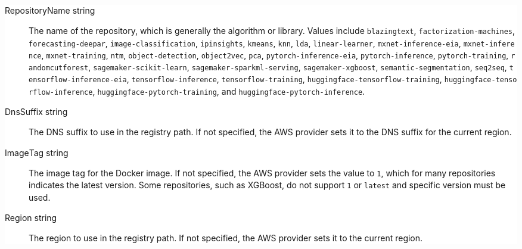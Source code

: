 <div>
<pulumi-choosable type="language" values="go">
<dl class="resources-properties"><dt class="property-required"
            title="Required">
        <span id="repositoryname_go">
<a data-swiftype-name="resource-property" data-swiftype-type="text" href="#repositoryname_go" style="color: inherit; text-decoration: inherit;">Repository<wbr>Name</a>
</span>
        <span class="property-indicator"></span>
        <span class="property-type">string</span>
    </dt>
    <dd><p>The name of the repository, which is generally the algorithm or library. Values include <code>blazingtext</code>, <code>factorization-machines</code>, <code>forecasting-deepar</code>, <code>image-classification</code>, <code>ipinsights</code>, <code>kmeans</code>, <code>knn</code>, <code>lda</code>, <code>linear-learner</code>, <code>mxnet-inference-eia</code>, <code>mxnet-inference</code>, <code>mxnet-training</code>, <code>ntm</code>, <code>object-detection</code>, <code>object2vec</code>, <code>pca</code>, <code>pytorch-inference-eia</code>, <code>pytorch-inference</code>, <code>pytorch-training</code>, <code>randomcutforest</code>, <code>sagemaker-scikit-learn</code>, <code>sagemaker-sparkml-serving</code>, <code>sagemaker-xgboost</code>, <code>semantic-segmentation</code>, <code>seq2seq</code>, <code>tensorflow-inference-eia</code>, <code>tensorflow-inference</code>, <code>tensorflow-training</code>, <code>huggingface-tensorflow-training</code>, <code>huggingface-tensorflow-inference</code>, <code>huggingface-pytorch-training</code>, and <code>huggingface-pytorch-inference</code>.</p>
</dd><dt class="property-optional"
            title="Optional">
        <span id="dnssuffix_go">
<a data-swiftype-name="resource-property" data-swiftype-type="text" href="#dnssuffix_go" style="color: inherit; text-decoration: inherit;">Dns<wbr>Suffix</a>
</span>
        <span class="property-indicator"></span>
        <span class="property-type">string</span>
    </dt>
    <dd><p>The DNS suffix to use in the registry path. If not specified, the AWS provider sets it to the DNS suffix for the current region.</p>
</dd><dt class="property-optional"
            title="Optional">
        <span id="imagetag_go">
<a data-swiftype-name="resource-property" data-swiftype-type="text" href="#imagetag_go" style="color: inherit; text-decoration: inherit;">Image<wbr>Tag</a>
</span>
        <span class="property-indicator"></span>
        <span class="property-type">string</span>
    </dt>
    <dd><p>The image tag for the Docker image. If not specified, the AWS provider sets the value to <code>1</code>, which for many repositories indicates the latest version. Some repositories, such as XGBoost, do not support <code>1</code> or <code>latest</code> and specific version must be used.</p>
</dd><dt class="property-optional"
            title="Optional">
        <span id="region_go">
<a data-swiftype-name="resource-property" data-swiftype-type="text" href="#region_go" style="color: inherit; text-decoration: inherit;">Region</a>
</span>
        <span class="property-indicator"></span>
        <span class="property-type">string</span>
    </dt>
    <dd><p>The region to use in the registry path. If not specified, the AWS provider sets it to the current region.</p>
</dd></dl>
</pulumi-choosable>
</div>
